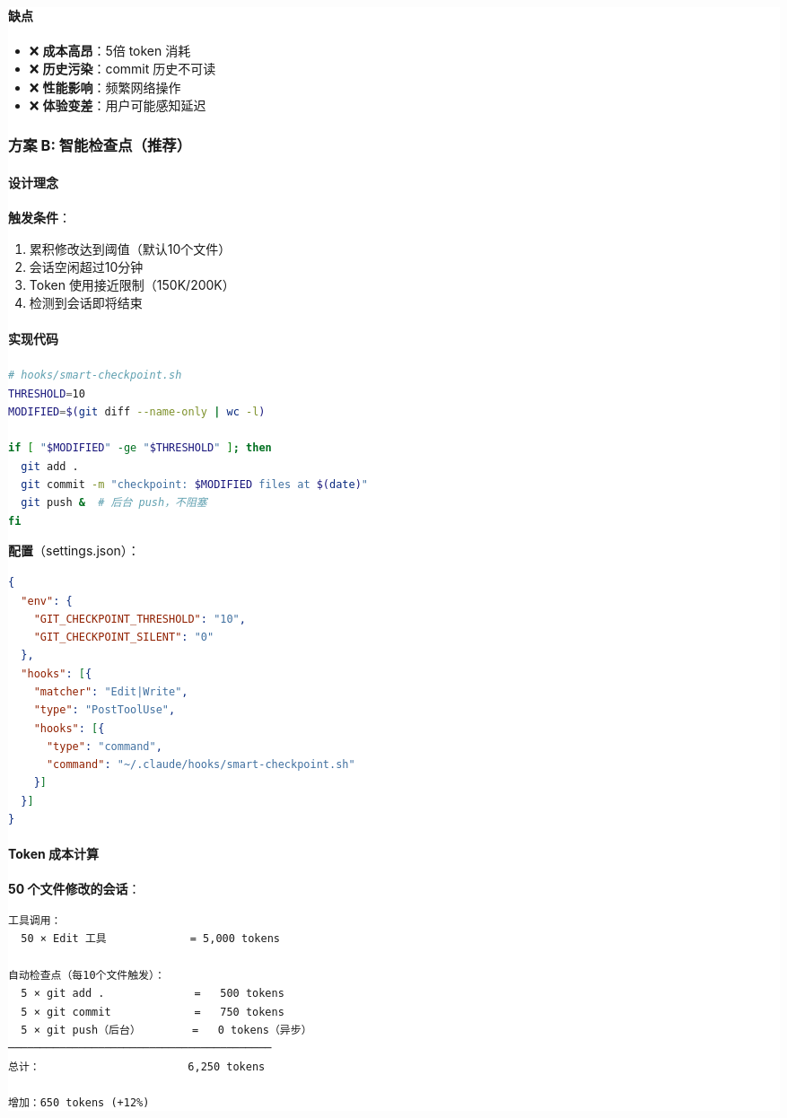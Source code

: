 #### 缺点

- ❌ **成本高昂**：5倍 token 消耗
- ❌ **历史污染**：commit 历史不可读
- ❌ **性能影响**：频繁网络操作
- ❌ **体验变差**：用户可能感知延迟

### 方案 B: 智能检查点（推荐）

#### 设计理念

**触发条件**：
1. 累积修改达到阈值（默认10个文件）
2. 会话空闲超过10分钟
3. Token 使用接近限制（150K/200K）
4. 检测到会话即将结束

#### 实现代码

```bash
# hooks/smart-checkpoint.sh
THRESHOLD=10
MODIFIED=$(git diff --name-only | wc -l)

if [ "$MODIFIED" -ge "$THRESHOLD" ]; then
  git add .
  git commit -m "checkpoint: $MODIFIED files at $(date)"
  git push &  # 后台 push，不阻塞
fi
```

**配置**（settings.json）：
```json
{
  "env": {
    "GIT_CHECKPOINT_THRESHOLD": "10",
    "GIT_CHECKPOINT_SILENT": "0"
  },
  "hooks": [{
    "matcher": "Edit|Write",
    "type": "PostToolUse",
    "hooks": [{
      "type": "command",
      "command": "~/.claude/hooks/smart-checkpoint.sh"
    }]
  }]
}
```

#### Token 成本计算

**50 个文件修改的会话**：

```
工具调用：
  50 × Edit 工具             = 5,000 tokens

自动检查点（每10个文件触发）：
  5 × git add .              =   500 tokens
  5 × git commit             =   750 tokens
  5 × git push（后台）        =   0 tokens（异步）
─────────────────────────────────────────
总计：                       6,250 tokens

增加：650 tokens (+12%)
```

